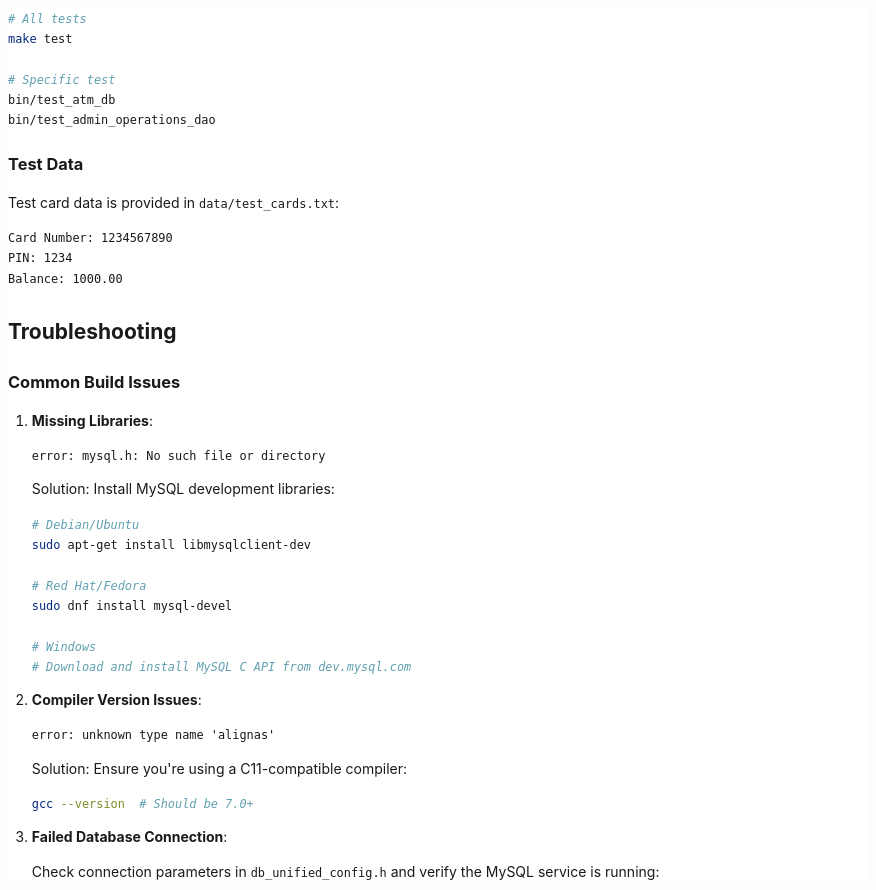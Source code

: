 ```bash
# All tests
make test

# Specific test
bin/test_atm_db
bin/test_admin_operations_dao
```

### Test Data

Test card data is provided in `data/test_cards.txt`:

```
Card Number: 1234567890
PIN: 1234
Balance: 1000.00
```

## Troubleshooting

### Common Build Issues

1. **Missing Libraries**:
   
   ```
   error: mysql.h: No such file or directory
   ```
   
   Solution: Install MySQL development libraries:
   
   ```bash
   # Debian/Ubuntu
   sudo apt-get install libmysqlclient-dev
   
   # Red Hat/Fedora
   sudo dnf install mysql-devel
   
   # Windows
   # Download and install MySQL C API from dev.mysql.com
   ```

2. **Compiler Version Issues**:
   
   ```
   error: unknown type name 'alignas'
   ```
   
   Solution: Ensure you're using a C11-compatible compiler:
   
   ```bash
   gcc --version  # Should be 7.0+
   ```

3. **Failed Database Connection**:

   Check connection parameters in `db_unified_config.h` and verify the MySQL service is running:
   
